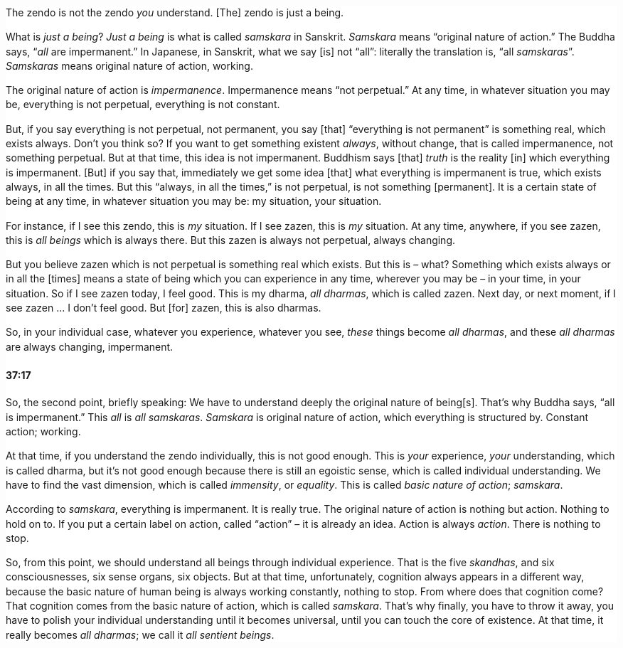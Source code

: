 The zendo is not the zendo *you* understand. [The] zendo is just a being. 

What is *just a being*? *Just a being* is what is called *samskara* in Sanskrit. *Samskara* means “original nature of action.” The Buddha says, “*all* are impermanent.” In Japanese, in Sanskrit, what we say [is] not “all”: literally the translation is, “all *samskaras*”. *Samskaras* means original nature of action, working. 

The original nature of action is *impermanence*. Impermanence means “not perpetual.” At any time, in whatever situation you may be, everything is not perpetual, everything is not constant. 

But, if you say everything is not perpetual, not permanent, you say [that] “everything is not permanent” is something real, which exists always. Don’t you think so? If you want to get something existent *always*, without change, that is called impermanence, not something perpetual. But at that time, this idea is not impermanent. Buddhism says [that] *truth* is the reality [in] which everything is impermanent. [But] if you say that, immediately we get some idea [that] what everything is impermanent is true, which exists always, in all the times. But this “always, in all the times,” is not perpetual, is not something [permanent]. It is a certain state of being at any time, in whatever situation you may be: my situation, your situation. 

For instance, if I see this zendo, this is *my* situation. If I see zazen, this is *my* situation. At any time, anywhere, if you see zazen, this is *all beings* which is always there. But this zazen is always not perpetual, always changing. 

But you believe zazen which is not perpetual is something real which exists. But this is – what? Something which exists always or in all the [times] means a state of being which you can experience in any time, wherever you may be – in your time, in your situation. So if I see zazen today, I feel good. This is my dharma, *all dharmas*, which is called zazen. Next day, or next moment, if I see zazen ... I don’t feel good. But [for] zazen, this is also dharmas.

So, in your individual case, whatever you experience, whatever you see, *these* things become *all dharmas*, and these *all dharmas* are always changing, impermanent.

#### 37:17

So, the second point, briefly speaking: We have to understand deeply the original nature of being[s]. That’s why Buddha says, “all is impermanent.” This *all* is *all samskaras*. *Samskara* is original nature of action, which everything is structured by. Constant action; working. 

At that time, if you understand the zendo individually, this is not good enough. This is *your* experience, *your* understanding, which is called dharma, but it’s not good enough because there is still an egoistic sense, which is called individual understanding. We have to find the vast dimension, which is called *immensity*, or *equality*. This is called *basic nature of action*; *samskara*. 

According to *samskara*, everything is impermanent. It is really true. The original nature of action is nothing but action. Nothing to hold on to. If you put a certain label on action, called “action” – it is already an idea. Action is always *action*. There is nothing to stop. 

So, from this point, we should understand all beings through individual experience. That is the five *skandhas*, and six consciousnesses, six sense organs, six objects. But at that time, unfortunately, cognition always appears in a different way, because the basic nature of human being is always working constantly, nothing to stop. From where does that cognition come? That cognition comes from the basic nature of action, which is called *samskara*. That’s why finally, you have to throw it away, you have to polish your individual understanding until it becomes universal, until you can touch the core of existence. At that time, it really becomes *all dharmas*; we call it *all sentient beings*.
